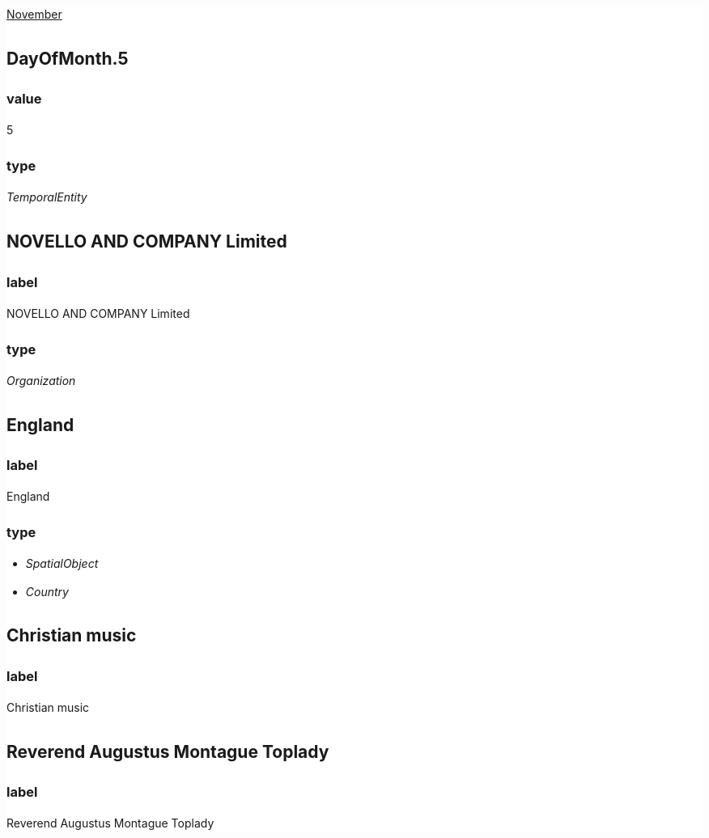 
[November](#November)

## DayOfMonth.5

### value


5

### type


*TemporalEntity*

## NOVELLO AND COMPANY Limited

### label


NOVELLO AND COMPANY Limited

### type


*Organization*

## England

### label


England

### type

 - *SpatialObject*

 - *Country*

## Christian music

### label


Christian music

## Reverend Augustus Montague Toplady

### label


Reverend Augustus Montague Toplady
